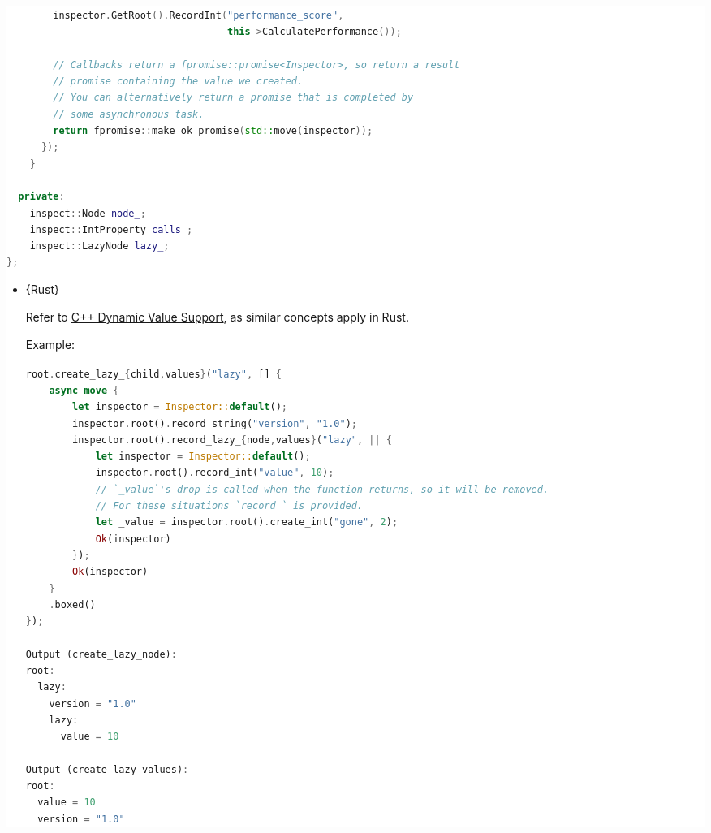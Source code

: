   ```cpp
          inspector.GetRoot().RecordInt("performance_score",
                                        this->CalculatePerformance());

          // Callbacks return a fpromise::promise<Inspector>, so return a result
          // promise containing the value we created.
          // You can alternatively return a promise that is completed by
          // some asynchronous task.
          return fpromise::make_ok_promise(std::move(inspector));
        });
      }

    private:
      inspect::Node node_;
      inspect::IntProperty calls_;
      inspect::LazyNode lazy_;
  };
  ```

* {Rust}

  Refer to [C++ Dynamic Value Support](#c++), as similar concepts apply in Rust.

  Example:

  ```rust
  root.create_lazy_{child,values}("lazy", [] {
      async move {
          let inspector = Inspector::default();
          inspector.root().record_string("version", "1.0");
          inspector.root().record_lazy_{node,values}("lazy", || {
              let inspector = Inspector::default();
              inspector.root().record_int("value", 10);
              // `_value`'s drop is called when the function returns, so it will be removed.
              // For these situations `record_` is provided.
              let _value = inspector.root().create_int("gone", 2);
              Ok(inspector)
          });
          Ok(inspector)
      }
      .boxed()
  });

  Output (create_lazy_node):
  root:
    lazy:
      version = "1.0"
      lazy:
        value = 10

  Output (create_lazy_values):
  root:
    value = 10
    version = "1.0"
  ```
